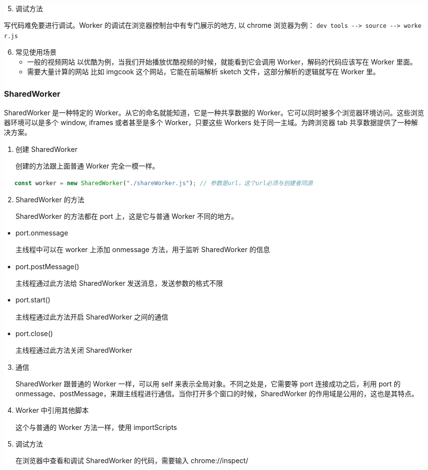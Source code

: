 ```javascript
```

5. 调试方法

写代码难免要进行调试。Worker 的调试在浏览器控制台中有专门展示的地方, 以 chrome 浏览器为例： `dev tools --> source --> worker.js`

6. 常见使用场景
    * 一般的视频网站 以优酷为例，当我们开始播放优酷视频的时候，就能看到它会调用 Worker，解码的代码应该写在 Worker 里面。
    * 需要大量计算的网站 比如 imgcook 这个网站，它能在前端解析 sketch 文件，这部分解析的逻辑就写在 Worker 里。


### SharedWorker

SharedWorker 是一种特定的 Worker。从它的命名就能知道，它是一种共享数据的 Worker。它可以同时被多个浏览器环境访问。这些浏览器环境可以是多个 window, iframes 或者甚至是多个 Worker，只要这些 Workers 处于同一主域。为跨浏览器 tab 共享数据提供了一种解决方案。

1. 创建 SharedWorker

   创建的方法跟上面普通 Worker 完全一模一样。

```javaScript
   const worker = new SharedWorker("./shareWorker.js"); // 参数是url，这个url必须与创建者同源 

```

2. SharedWorker 的方法

   SharedWorker 的方法都在 port 上，这是它与普通 Worker 不同的地方。

* port.onmessage

  主线程中可以在 worker 上添加 onmessage 方法，用于监听 SharedWorker 的信息


* port.postMessage()

  主线程通过此方法给 SharedWorker 发送消息，发送参数的格式不限


* port.start()

  主线程通过此方法开启 SharedWorker 之间的通信


* port.close()

  主线程通过此方法关闭 SharedWorker


3. 通信

   SharedWorker 跟普通的 Worker 一样，可以用 self 来表示全局对象。不同之处是，它需要等 port 连接成功之后，利用 port 的onmessage、postMessage，来跟主线程进行通信。当你打开多个窗口的时候，SharedWorker 的作用域是公用的，这也是其特点。



4. Worker 中引用其他脚本

   这个与普通的 Worker 方法一样，使用 importScripts

5. 调试方法

   在浏览器中查看和调试 SharedWorker 的代码，需要输入 chrome://inspect/

